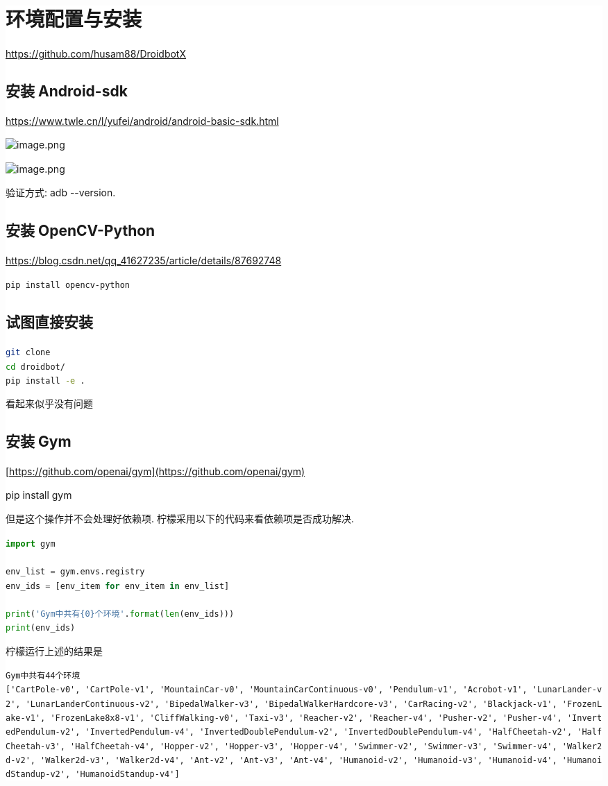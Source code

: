 # 环境配置与安装

<https://github.com/husam88/DroidbotX>

## 安装 Android-sdk

<https://www.twle.cn/l/yufei/android/android-basic-sdk.html>

![image.png](https://apostle-lemon-1304725406.cos.ap-beijing.myqcloud.com/202307101300439.png)

![image.png](https://apostle-lemon-1304725406.cos.ap-beijing.myqcloud.com/202307110005182.png)

验证方式: adb --version.

## 安装 OpenCV-Python

<https://blog.csdn.net/qq_41627235/article/details/87692748>

```
pip install opencv-python
```

## 试图直接安装

```bash
git clone
cd droidbot/
pip install -e .
```

看起来似乎没有问题

## 安装 Gym

[https://github.com/openai/gym](https://github.com/openai/gym)

pip install gym

但是这个操作并不会处理好依赖项. 柠檬采用以下的代码来看依赖项是否成功解决.

```python
import gym

env_list = gym.envs.registry
env_ids = [env_item for env_item in env_list]

print('Gym中共有{0}个环境'.format(len(env_ids)))
print(env_ids)
```

柠檬运行上述的结果是

```
Gym中共有44个环境
['CartPole-v0', 'CartPole-v1', 'MountainCar-v0', 'MountainCarContinuous-v0', 'Pendulum-v1', 'Acrobot-v1', 'LunarLander-v2', 'LunarLanderContinuous-v2', 'BipedalWalker-v3', 'BipedalWalkerHardcore-v3', 'CarRacing-v2', 'Blackjack-v1', 'FrozenLake-v1', 'FrozenLake8x8-v1', 'CliffWalking-v0', 'Taxi-v3', 'Reacher-v2', 'Reacher-v4', 'Pusher-v2', 'Pusher-v4', 'InvertedPendulum-v2', 'InvertedPendulum-v4', 'InvertedDoublePendulum-v2', 'InvertedDoublePendulum-v4', 'HalfCheetah-v2', 'HalfCheetah-v3', 'HalfCheetah-v4', 'Hopper-v2', 'Hopper-v3', 'Hopper-v4', 'Swimmer-v2', 'Swimmer-v3', 'Swimmer-v4', 'Walker2d-v2', 'Walker2d-v3', 'Walker2d-v4', 'Ant-v2', 'Ant-v3', 'Ant-v4', 'Humanoid-v2', 'Humanoid-v3', 'Humanoid-v4', 'HumanoidStandup-v2', 'HumanoidStandup-v4']
```
